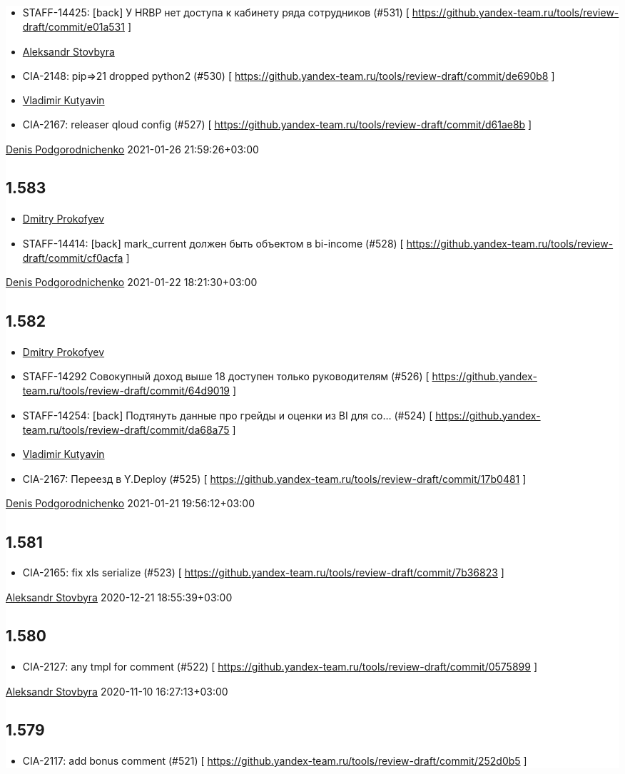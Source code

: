  * STAFF-14425: [back] У HRBP нет доступа к кабинету ряда сотрудников (#531)  [ https://github.yandex-team.ru/tools/review-draft/commit/e01a531 ]

* [Aleksandr Stovbyra](http://staff/shigarus@yandex-team.ru)

 * CIA-2148: pip=>21 dropped python2 (#530)  [ https://github.yandex-team.ru/tools/review-draft/commit/de690b8 ]

* [Vladimir Kutyavin](http://staff/zivot@yandex-team.ru)

 * CIA-2167: releaser qloud config (#527)  [ https://github.yandex-team.ru/tools/review-draft/commit/d61ae8b ]

[Denis Podgorodnichenko](http://staff/denis-p@yandex-team.ru) 2021-01-26 21:59:26+03:00

1.583
-----

* [Dmitry Prokofyev](http://staff/dmirain@yandex-team.ru)

 * STAFF-14414: [back] mark_current должен быть объектом в bi-income (#528)  [ https://github.yandex-team.ru/tools/review-draft/commit/cf0acfa ]

[Denis Podgorodnichenko](http://staff/denis-p@yandex-team.ru) 2021-01-22 18:21:30+03:00

1.582
-----

* [Dmitry Prokofyev](http://staff/dmirain@yandex-team.ru)

 * STAFF-14292 Совокупный доход выше 18 доступен только руководителям (#526)      [ https://github.yandex-team.ru/tools/review-draft/commit/64d9019 ]
 * STAFF-14254: [back] Подтянуть данные про грейды и оценки из BI для со… (#524)  [ https://github.yandex-team.ru/tools/review-draft/commit/da68a75 ]

* [Vladimir Kutyavin](http://staff/zivot@yandex-team.ru)

 * CIA-2167: Переезд в Y.Deploy (#525)  [ https://github.yandex-team.ru/tools/review-draft/commit/17b0481 ]

[Denis Podgorodnichenko](http://staff/denis-p@yandex-team.ru) 2021-01-21 19:56:12+03:00

1.581
-----
 * CIA-2165: fix xls serialize (#523)  [ https://github.yandex-team.ru/tools/review-draft/commit/7b36823 ]

[Aleksandr Stovbyra](http://staff/shigarus@yandex-team.ru) 2020-12-21 18:55:39+03:00

1.580
-----
 * CIA-2127: any tmpl for comment (#522)  [ https://github.yandex-team.ru/tools/review-draft/commit/0575899 ]

[Aleksandr Stovbyra](http://staff/shigarus@yandex-team.ru) 2020-11-10 16:27:13+03:00

1.579
-----
 * CIA-2117: add bonus comment (#521)  [ https://github.yandex-team.ru/tools/review-draft/commit/252d0b5 ]
